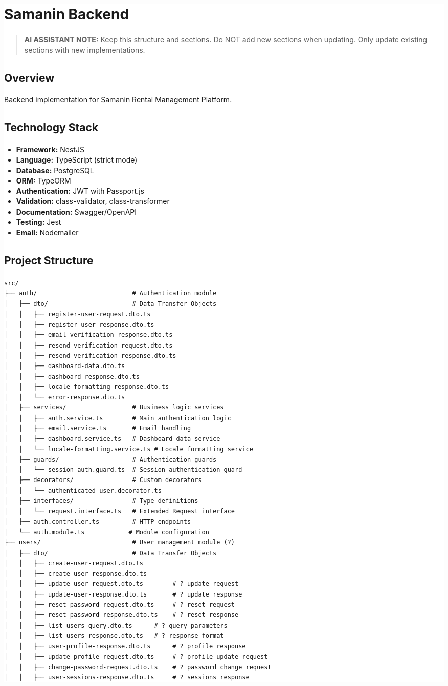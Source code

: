 # Samanin Backend

> **AI ASSISTANT NOTE:** Keep this structure and sections. Do NOT add new sections when updating. Only update existing sections with new implementations.

## Overview
Backend implementation for Samanin Rental Management Platform.

## Technology Stack

- **Framework:** NestJS
- **Language:** TypeScript (strict mode)
- **Database:** PostgreSQL
- **ORM:** TypeORM
- **Authentication:** JWT with Passport.js
- **Validation:** class-validator, class-transformer
- **Documentation:** Swagger/OpenAPI
- **Testing:** Jest
- **Email:** Nodemailer

## Project Structure

```
src/
├── auth/                          # Authentication module
│   ├── dto/                       # Data Transfer Objects
│   │   ├── register-user-request.dto.ts
│   │   ├── register-user-response.dto.ts
│   │   ├── email-verification-response.dto.ts
│   │   ├── resend-verification-request.dto.ts
│   │   ├── resend-verification-response.dto.ts
│   │   ├── dashboard-data.dto.ts
│   │   ├── dashboard-response.dto.ts
│   │   ├── locale-formatting-response.dto.ts
│   │   └── error-response.dto.ts
│   ├── services/                  # Business logic services
│   │   ├── auth.service.ts        # Main authentication logic
│   │   ├── email.service.ts       # Email handling
│   │   ├── dashboard.service.ts   # Dashboard data service
│   │   └── locale-formatting.service.ts # Locale formatting service
│   ├── guards/                    # Authentication guards
│   │   └── session-auth.guard.ts  # Session authentication guard
│   ├── decorators/                # Custom decorators
│   │   └── authenticated-user.decorator.ts
│   ├── interfaces/                # Type definitions
│   │   └── request.interface.ts   # Extended Request interface
│   ├── auth.controller.ts         # HTTP endpoints
│   └── auth.module.ts            # Module configuration
├── users/                         # User management module (?)
│   ├── dto/                       # Data Transfer Objects
│   │   ├── create-user-request.dto.ts
│   │   ├── create-user-response.dto.ts
│   │   ├── update-user-request.dto.ts        # ? update request
│   │   ├── update-user-response.dto.ts       # ? update response
│   │   ├── reset-password-request.dto.ts     # ? reset request
│   │   ├── reset-password-response.dto.ts    # ? reset response
│   │   ├── list-users-query.dto.ts      # ? query parameters
│   │   ├── list-users-response.dto.ts   # ? response format
│   │   ├── user-profile-response.dto.ts      # ? profile response
│   │   ├── update-profile-request.dto.ts     # ? profile update request
│   │   ├── change-password-request.dto.ts    # ? password change request
│   │   ├── user-sessions-response.dto.ts     # ? sessions response
```